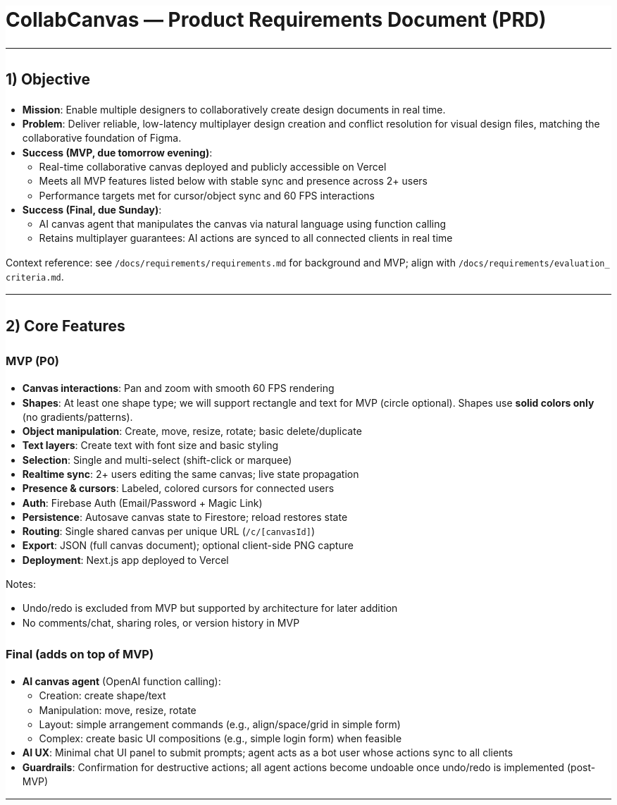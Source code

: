 # CollabCanvas — Product Requirements Document (PRD)

---

## 1) Objective

- **Mission**: Enable multiple designers to collaboratively create design documents in real time.
- **Problem**: Deliver reliable, low-latency multiplayer design creation and conflict resolution for visual design files, matching the collaborative foundation of Figma.
- **Success (MVP, due tomorrow evening)**:
  - Real-time collaborative canvas deployed and publicly accessible on Vercel
  - Meets all MVP features listed below with stable sync and presence across 2+ users
  - Performance targets met for cursor/object sync and 60 FPS interactions
- **Success (Final, due Sunday)**:
  - AI canvas agent that manipulates the canvas via natural language using function calling
  - Retains multiplayer guarantees: AI actions are synced to all connected clients in real time

Context reference: see `/docs/requirements/requirements.md` for background and MVP; align with `/docs/requirements/evaluation_criteria.md`.

---

## 2) Core Features

### MVP (P0)
- **Canvas interactions**: Pan and zoom with smooth 60 FPS rendering
- **Shapes**: At least one shape type; we will support rectangle and text for MVP (circle optional). Shapes use **solid colors only** (no gradients/patterns).
- **Object manipulation**: Create, move, resize, rotate; basic delete/duplicate
- **Text layers**: Create text with font size and basic styling
- **Selection**: Single and multi-select (shift-click or marquee)
- **Realtime sync**: 2+ users editing the same canvas; live state propagation
- **Presence & cursors**: Labeled, colored cursors for connected users
- **Auth**: Firebase Auth (Email/Password + Magic Link)
- **Persistence**: Autosave canvas state to Firestore; reload restores state
- **Routing**: Single shared canvas per unique URL (`/c/[canvasId]`)
- **Export**: JSON (full canvas document); optional client-side PNG capture
- **Deployment**: Next.js app deployed to Vercel

Notes:
- Undo/redo is excluded from MVP but supported by architecture for later addition
- No comments/chat, sharing roles, or version history in MVP

### Final (adds on top of MVP)
- **AI canvas agent** (OpenAI function calling):
  - Creation: create shape/text
  - Manipulation: move, resize, rotate
  - Layout: simple arrangement commands (e.g., align/space/grid in simple form)
  - Complex: create basic UI compositions (e.g., simple login form) when feasible
- **AI UX**: Minimal chat UI panel to submit prompts; agent acts as a bot user whose actions sync to all clients
- **Guardrails**: Confirmation for destructive actions; all agent actions become undoable once undo/redo is implemented (post-MVP)

---